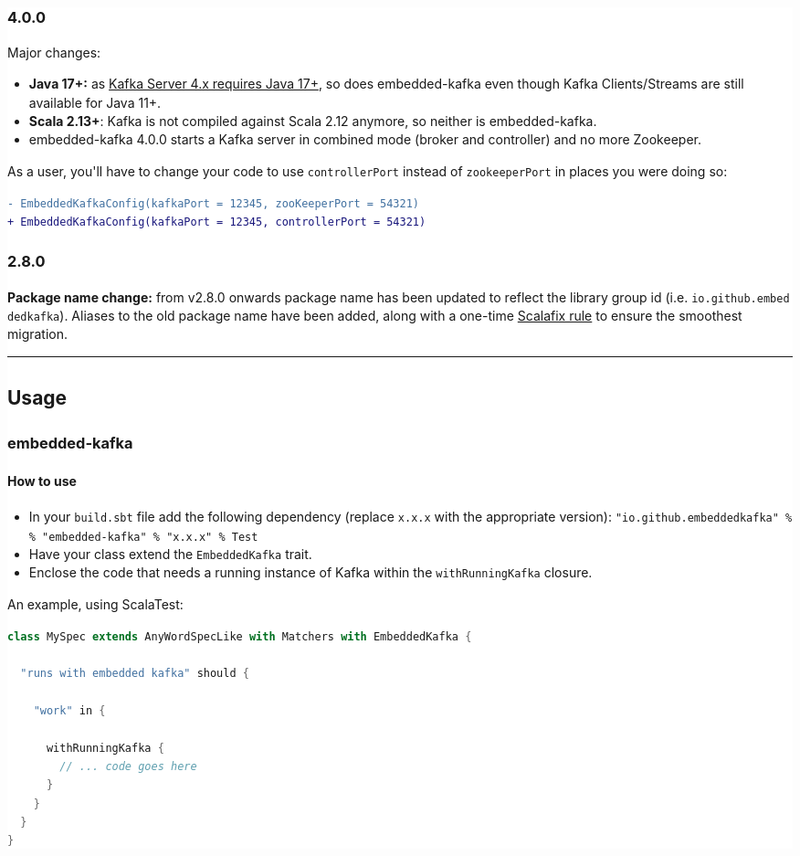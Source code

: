 ### 4.0.0

Major changes:
- **Java 17+:** as [Kafka Server 4.x requires Java 17+](https://kafka.apache.org/40/documentation/compatibility.html), so does embedded-kafka even though Kafka Clients/Streams are still available for Java 11+.
- **Scala 2.13+**: Kafka is not compiled against Scala 2.12 anymore, so neither is embedded-kafka.
- embedded-kafka 4.0.0 starts a Kafka server in combined mode (broker and controller) and no more Zookeeper.

As a user, you'll have to change your code to use `controllerPort` instead of `zookeeperPort` in places you were doing so:
```diff
- EmbeddedKafkaConfig(kafkaPort = 12345, zooKeeperPort = 54321)
+ EmbeddedKafkaConfig(kafkaPort = 12345, controllerPort = 54321)
```

### 2.8.0

**Package name change:** from v2.8.0 onwards package name has been updated to reflect the library group id (i.e. `io.github.embeddedkafka`).
Aliases to the old package name have been added, along with a one-time [Scalafix rule](https://github.com/embeddedkafka/embedded-kafka-scalafix) to ensure the smoothest migration.

---

## Usage

### embedded-kafka

#### How to use

* In your `build.sbt` file add the following dependency (replace `x.x.x` with the appropriate version): `"io.github.embeddedkafka" %% "embedded-kafka" % "x.x.x" % Test`
* Have your class extend the `EmbeddedKafka` trait.
* Enclose the code that needs a running instance of Kafka within the `withRunningKafka` closure.

An example, using ScalaTest:

```scala
class MySpec extends AnyWordSpecLike with Matchers with EmbeddedKafka {

  "runs with embedded kafka" should {

    "work" in {

      withRunningKafka {
        // ... code goes here
      }
    }
  }
}
```
